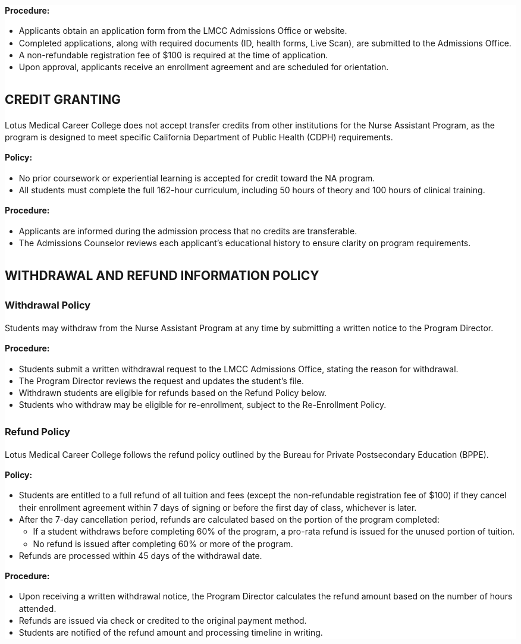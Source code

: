 **Procedure:**  
- Applicants obtain an application form from the LMCC Admissions Office or website.  
- Completed applications, along with required documents (ID, health forms, Live Scan), are submitted to the Admissions Office.  
- A non-refundable registration fee of $100 is required at the time of application.  
- Upon approval, applicants receive an enrollment agreement and are scheduled for orientation.  

## CREDIT GRANTING
Lotus Medical Career College does not accept transfer credits from other institutions for the Nurse Assistant Program, as the program is designed to meet specific California Department of Public Health (CDPH) requirements.  

**Policy:**  
- No prior coursework or experiential learning is accepted for credit toward the NA program.  
- All students must complete the full 162-hour curriculum, including 50 hours of theory and 100 hours of clinical training.  

**Procedure:**  
- Applicants are informed during the admission process that no credits are transferable.  
- The Admissions Counselor reviews each applicant’s educational history to ensure clarity on program requirements.  

## WITHDRAWAL AND REFUND INFORMATION POLICY
### Withdrawal Policy
Students may withdraw from the Nurse Assistant Program at any time by submitting a written notice to the Program Director.  

**Procedure:**  
- Students submit a written withdrawal request to the LMCC Admissions Office, stating the reason for withdrawal.  
- The Program Director reviews the request and updates the student’s file.  
- Withdrawn students are eligible for refunds based on the Refund Policy below.  
- Students who withdraw may be eligible for re-enrollment, subject to the Re-Enrollment Policy.  

### Refund Policy
Lotus Medical Career College follows the refund policy outlined by the Bureau for Private Postsecondary Education (BPPE).  

**Policy:**  
- Students are entitled to a full refund of all tuition and fees (except the non-refundable registration fee of $100) if they cancel their enrollment agreement within 7 days of signing or before the first day of class, whichever is later.  
- After the 7-day cancellation period, refunds are calculated based on the portion of the program completed:  
  - If a student withdraws before completing 60% of the program, a pro-rata refund is issued for the unused portion of tuition.  
  - No refund is issued after completing 60% or more of the program.  
- Refunds are processed within 45 days of the withdrawal date.  

**Procedure:**  
- Upon receiving a written withdrawal notice, the Program Director calculates the refund amount based on the number of hours attended.  
- Refunds are issued via check or credited to the original payment method.  
- Students are notified of the refund amount and processing timeline in writing.  
